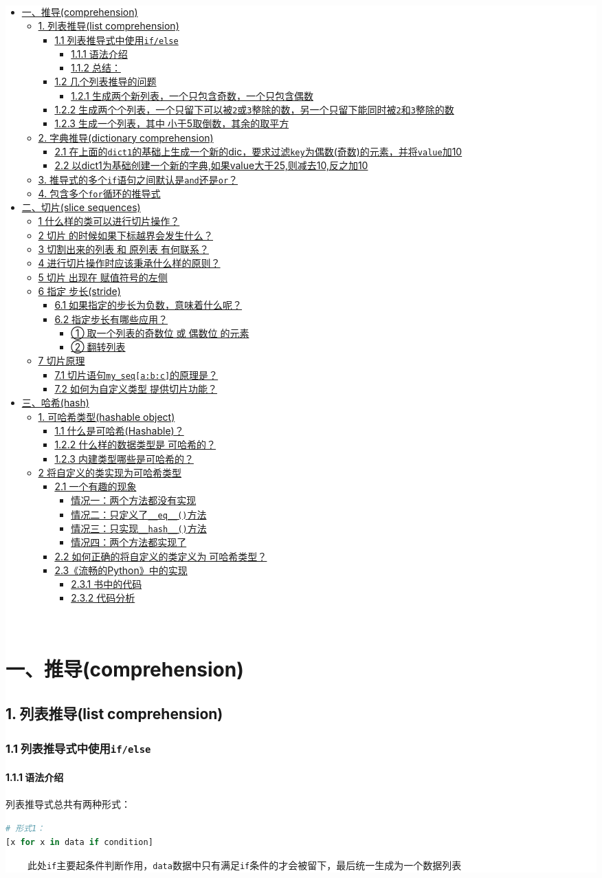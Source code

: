 - [一、推导(comprehension)](#一推导comprehension)
  - [1. 列表推导(list comprehension)](#1-列表推导list-comprehension)
    - [1.1 列表推导式中使用`if/else`](#11-列表推导式中使用ifelse)
      - [1.1.1 语法介绍](#111-语法介绍)
      - [1.1.2 总结：](#112-总结)
    - [1.2 几个列表推导的问题](#12-几个列表推导的问题)
      - [1.2.1 生成两个新列表，一个只包含奇数，一个只包含偶数](#121-生成两个新列表一个只包含奇数一个只包含偶数)
    - [1.2.2 生成两个个列表，一个只留下可以被`2`或`3`整除的数，另一个只留下能同时被`2`和`3`整除的数](#122-生成两个个列表一个只留下可以被2或3整除的数另一个只留下能同时被2和3整除的数)
    - [1.2.3 生成一个列表，其中 小于5取倒数，其余的取平方](#123-生成一个列表其中-小于5取倒数其余的取平方)
  - [2. 字典推导(dictionary comprehension)](#2-字典推导dictionary-comprehension)
    - [2.1 在上面的`dict1`的基础上生成一个新的dic，要求过滤`key`为偶数(奇数)的元素，并将`value`加10](#21-在上面的dict1的基础上生成一个新的dic要求过滤key为偶数奇数的元素并将value加10)
    - [2.2 以dict1为基础创建一个新的字典,如果value大于25,则减去10,反之加10](#22-以dict1为基础创建一个新的字典如果value大于25则减去10反之加10)
  - [3. 推导式的多个`if`语句之间默认是`and`还是`or`？](#3-推导式的多个if语句之间默认是and还是or)
  - [4. 包含多个`for`循环的推导式](#4-包含多个for循环的推导式)
- [二、切片(slice sequences)](#二切片slice-sequences)
  - [1  什么样的类可以进行切片操作？](#1--什么样的类可以进行切片操作)
  - [2 切片 的时候如果下标越界会发生什么？](#2-切片-的时候如果下标越界会发生什么)
  - [3 切割出来的列表 和 原列表 有何联系？](#3-切割出来的列表-和-原列表-有何联系)
  - [4 进行切片操作时应该秉承什么样的原则？](#4-进行切片操作时应该秉承什么样的原则)
  - [5 切片 出现在 赋值符号的左侧](#5-切片-出现在-赋值符号的左侧)
  - [6 指定 步长(stride)](#6-指定-步长stride)
    - [6.1 如果指定的步长为负数，意味着什么呢？](#61-如果指定的步长为负数意味着什么呢)
    - [6.2 指定步长有哪些应用？](#62-指定步长有哪些应用)
      - [① 取一个列表的奇数位 或 偶数位 的元素](#-取一个列表的奇数位-或-偶数位-的元素)
      - [② 翻转列表](#-翻转列表)
  - [7 切片原理](#7-切片原理)
    - [7.1 切片语句`my_seq[a:b:c]`的原理是？](#71-切片语句my_seqabc的原理是)
    - [7.2 如何为自定义类型 提供切片功能？](#72-如何为自定义类型-提供切片功能)
- [三、哈希(hash)](#三哈希hash)
  - [1. 可哈希类型(hashable object)](#1-可哈希类型hashable-object)
    - [1.1 什么是可哈希(Hashable)？](#11-什么是可哈希hashable)
    - [1.2.2 什么样的数据类型是 可哈希的？](#122-什么样的数据类型是-可哈希的)
    - [1.2.3 内建类型哪些是可哈希的？](#123-内建类型哪些是可哈希的)
  - [2 将自定义的类实现为可哈希类型](#2-将自定义的类实现为可哈希类型)
    - [2.1 一个有趣的现象](#21-一个有趣的现象)
      - [情况一：两个方法都没有实现](#情况一两个方法都没有实现)
      - [情况二：只定义了`__eq__()`方法](#情况二只定义了__eq__方法)
      - [情况三：只实现`__hash__()`方法](#情况三只实现__hash__方法)
      - [情况四：两个方法都实现了](#情况四两个方法都实现了)
    - [2.2 如何正确的将自定义的类定义为 可哈希类型？](#22-如何正确的将自定义的类定义为-可哈希类型)
    - [2.3《流畅的Python》中的实现](#23流畅的python中的实现)
      - [2.3.1 书中的代码](#231-书中的代码)
      - [2.3.2 代码分析](#232-代码分析)






&emsp;
&emsp;
# 一、推导(comprehension)
## 1. 列表推导(list comprehension)
### 1.1 列表推导式中使用`if/else`
#### 1.1.1 语法介绍
列表推导式总共有两种形式：
```python
# 形式1：
[x for x in data if condition]
```
&emsp;&emsp; 此处`if`主要起条件判断作用，`data`数据中只有满足`if`条件的才会被留下，最后统一生成为一个数据列表